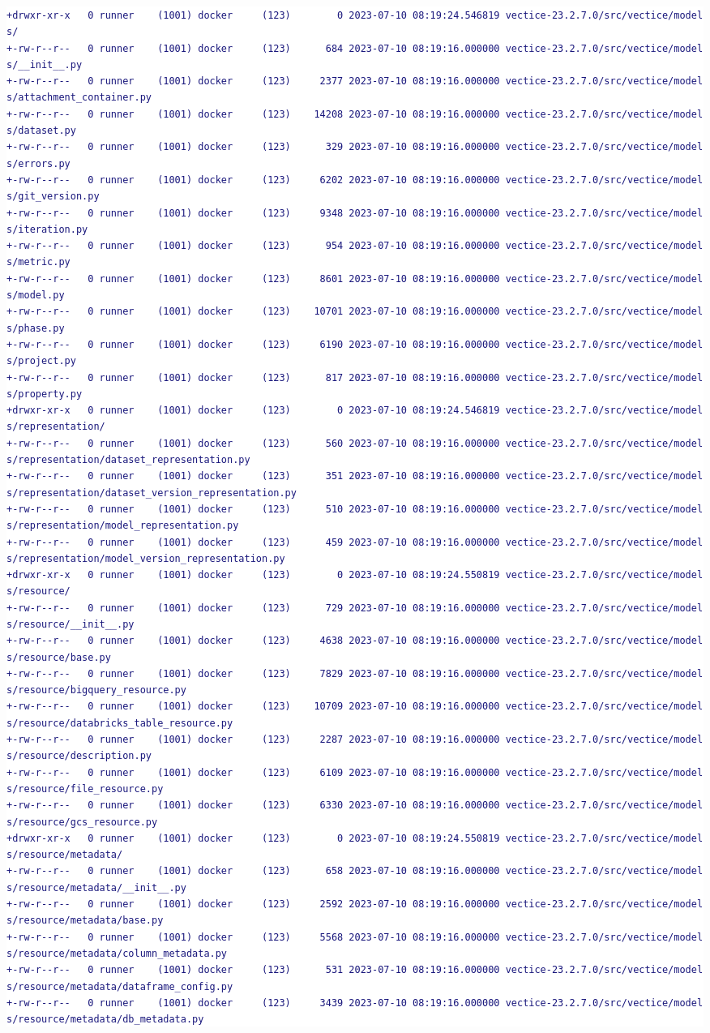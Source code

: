 ```diff
+drwxr-xr-x   0 runner    (1001) docker     (123)        0 2023-07-10 08:19:24.546819 vectice-23.2.7.0/src/vectice/models/
+-rw-r--r--   0 runner    (1001) docker     (123)      684 2023-07-10 08:19:16.000000 vectice-23.2.7.0/src/vectice/models/__init__.py
+-rw-r--r--   0 runner    (1001) docker     (123)     2377 2023-07-10 08:19:16.000000 vectice-23.2.7.0/src/vectice/models/attachment_container.py
+-rw-r--r--   0 runner    (1001) docker     (123)    14208 2023-07-10 08:19:16.000000 vectice-23.2.7.0/src/vectice/models/dataset.py
+-rw-r--r--   0 runner    (1001) docker     (123)      329 2023-07-10 08:19:16.000000 vectice-23.2.7.0/src/vectice/models/errors.py
+-rw-r--r--   0 runner    (1001) docker     (123)     6202 2023-07-10 08:19:16.000000 vectice-23.2.7.0/src/vectice/models/git_version.py
+-rw-r--r--   0 runner    (1001) docker     (123)     9348 2023-07-10 08:19:16.000000 vectice-23.2.7.0/src/vectice/models/iteration.py
+-rw-r--r--   0 runner    (1001) docker     (123)      954 2023-07-10 08:19:16.000000 vectice-23.2.7.0/src/vectice/models/metric.py
+-rw-r--r--   0 runner    (1001) docker     (123)     8601 2023-07-10 08:19:16.000000 vectice-23.2.7.0/src/vectice/models/model.py
+-rw-r--r--   0 runner    (1001) docker     (123)    10701 2023-07-10 08:19:16.000000 vectice-23.2.7.0/src/vectice/models/phase.py
+-rw-r--r--   0 runner    (1001) docker     (123)     6190 2023-07-10 08:19:16.000000 vectice-23.2.7.0/src/vectice/models/project.py
+-rw-r--r--   0 runner    (1001) docker     (123)      817 2023-07-10 08:19:16.000000 vectice-23.2.7.0/src/vectice/models/property.py
+drwxr-xr-x   0 runner    (1001) docker     (123)        0 2023-07-10 08:19:24.546819 vectice-23.2.7.0/src/vectice/models/representation/
+-rw-r--r--   0 runner    (1001) docker     (123)      560 2023-07-10 08:19:16.000000 vectice-23.2.7.0/src/vectice/models/representation/dataset_representation.py
+-rw-r--r--   0 runner    (1001) docker     (123)      351 2023-07-10 08:19:16.000000 vectice-23.2.7.0/src/vectice/models/representation/dataset_version_representation.py
+-rw-r--r--   0 runner    (1001) docker     (123)      510 2023-07-10 08:19:16.000000 vectice-23.2.7.0/src/vectice/models/representation/model_representation.py
+-rw-r--r--   0 runner    (1001) docker     (123)      459 2023-07-10 08:19:16.000000 vectice-23.2.7.0/src/vectice/models/representation/model_version_representation.py
+drwxr-xr-x   0 runner    (1001) docker     (123)        0 2023-07-10 08:19:24.550819 vectice-23.2.7.0/src/vectice/models/resource/
+-rw-r--r--   0 runner    (1001) docker     (123)      729 2023-07-10 08:19:16.000000 vectice-23.2.7.0/src/vectice/models/resource/__init__.py
+-rw-r--r--   0 runner    (1001) docker     (123)     4638 2023-07-10 08:19:16.000000 vectice-23.2.7.0/src/vectice/models/resource/base.py
+-rw-r--r--   0 runner    (1001) docker     (123)     7829 2023-07-10 08:19:16.000000 vectice-23.2.7.0/src/vectice/models/resource/bigquery_resource.py
+-rw-r--r--   0 runner    (1001) docker     (123)    10709 2023-07-10 08:19:16.000000 vectice-23.2.7.0/src/vectice/models/resource/databricks_table_resource.py
+-rw-r--r--   0 runner    (1001) docker     (123)     2287 2023-07-10 08:19:16.000000 vectice-23.2.7.0/src/vectice/models/resource/description.py
+-rw-r--r--   0 runner    (1001) docker     (123)     6109 2023-07-10 08:19:16.000000 vectice-23.2.7.0/src/vectice/models/resource/file_resource.py
+-rw-r--r--   0 runner    (1001) docker     (123)     6330 2023-07-10 08:19:16.000000 vectice-23.2.7.0/src/vectice/models/resource/gcs_resource.py
+drwxr-xr-x   0 runner    (1001) docker     (123)        0 2023-07-10 08:19:24.550819 vectice-23.2.7.0/src/vectice/models/resource/metadata/
+-rw-r--r--   0 runner    (1001) docker     (123)      658 2023-07-10 08:19:16.000000 vectice-23.2.7.0/src/vectice/models/resource/metadata/__init__.py
+-rw-r--r--   0 runner    (1001) docker     (123)     2592 2023-07-10 08:19:16.000000 vectice-23.2.7.0/src/vectice/models/resource/metadata/base.py
+-rw-r--r--   0 runner    (1001) docker     (123)     5568 2023-07-10 08:19:16.000000 vectice-23.2.7.0/src/vectice/models/resource/metadata/column_metadata.py
+-rw-r--r--   0 runner    (1001) docker     (123)      531 2023-07-10 08:19:16.000000 vectice-23.2.7.0/src/vectice/models/resource/metadata/dataframe_config.py
+-rw-r--r--   0 runner    (1001) docker     (123)     3439 2023-07-10 08:19:16.000000 vectice-23.2.7.0/src/vectice/models/resource/metadata/db_metadata.py
```